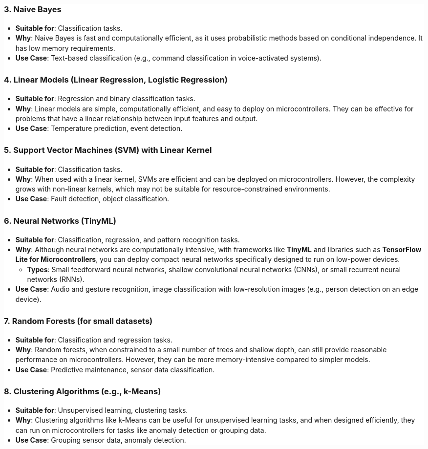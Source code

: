### 3. **Naive Bayes**

- **Suitable for**: Classification tasks.
- **Why**: Naive Bayes is fast and computationally efficient, as it uses probabilistic methods based on conditional independence. It has low memory requirements.
- **Use Case**: Text-based classification (e.g., command classification in voice-activated systems).

### 4. **Linear Models (Linear Regression, Logistic Regression)**

- **Suitable for**: Regression and binary classification tasks.
- **Why**: Linear models are simple, computationally efficient, and easy to deploy on microcontrollers. They can be effective for problems that have a linear relationship between input features and output.
- **Use Case**: Temperature prediction, event detection.

### 5. **Support Vector Machines (SVM) with Linear Kernel**

- **Suitable for**: Classification tasks.
- **Why**: When used with a linear kernel, SVMs are efficient and can be deployed on microcontrollers. However, the complexity grows with non-linear kernels, which may not be suitable for resource-constrained environments.
- **Use Case**: Fault detection, object classification.

### 6. **Neural Networks (TinyML)**

- **Suitable for**: Classification, regression, and pattern recognition tasks.
- **Why**: Although neural networks are computationally intensive, with frameworks like **TinyML** and libraries such as **TensorFlow Lite for Microcontrollers**, you can deploy compact neural networks specifically designed to run on low-power devices.
    - **Types**: Small feedforward neural networks, shallow convolutional neural networks (CNNs), or small recurrent neural networks (RNNs).
- **Use Case**: Audio and gesture recognition, image classification with low-resolution images (e.g., person detection on an edge device).

### 7. **Random Forests (for small datasets)**

- **Suitable for**: Classification and regression tasks.
- **Why**: Random forests, when constrained to a small number of trees and shallow depth, can still provide reasonable performance on microcontrollers. However, they can be more memory-intensive compared to simpler models.
- **Use Case**: Predictive maintenance, sensor data classification.

### 8. **Clustering Algorithms (e.g., k-Means)**

- **Suitable for**: Unsupervised learning, clustering tasks.
- **Why**: Clustering algorithms like k-Means can be useful for unsupervised learning tasks, and when designed efficiently, they can run on microcontrollers for tasks like anomaly detection or grouping data.
- **Use Case**: Grouping sensor data, anomaly detection.
